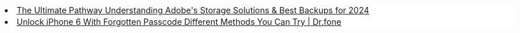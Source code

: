 <li><a href="https://some-skills.techidaily.com/the-ultimate-pathway-understanding-adobes-storage-solutions-and-best-backups-for-2024/"><u>The Ultimate Pathway  Understanding Adobe's Storage Solutions & Best Backups for 2024</u></a></li>
<li><a href="https://iphone-unlock.techidaily.com/unlock-iphone-6-with-forgotten-passcode-different-methods-you-can-try-drfone-by-drfone-ios/"><u>Unlock iPhone 6 With Forgotten Passcode Different Methods You Can Try | Dr.fone</u></a></li>
</ul></div>
